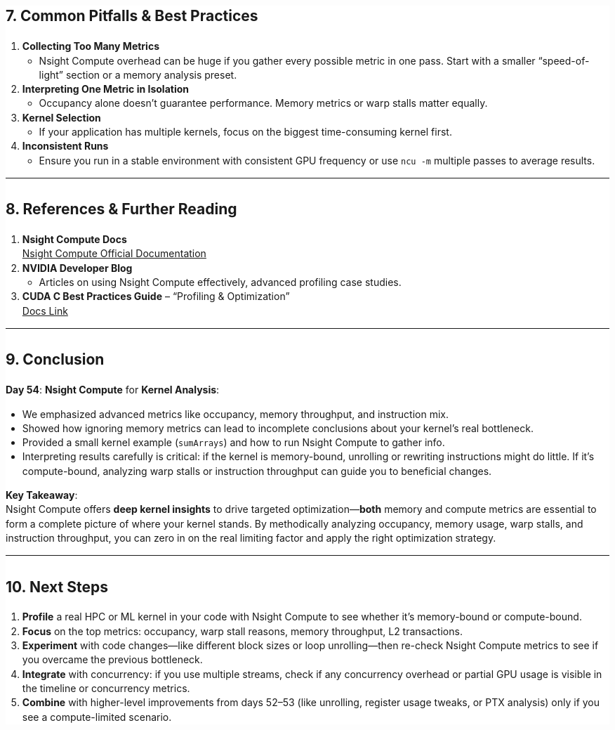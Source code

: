 
## 7. Common Pitfalls & Best Practices

1. **Collecting Too Many Metrics**  
   - Nsight Compute overhead can be huge if you gather every possible metric in one pass. Start with a smaller “speed-of-light” section or a memory analysis preset.  
2. **Interpreting One Metric in Isolation**  
   - Occupancy alone doesn’t guarantee performance. Memory metrics or warp stalls matter equally.  
3. **Kernel Selection**  
   - If your application has multiple kernels, focus on the biggest time-consuming kernel first.  
4. **Inconsistent Runs**  
   - Ensure you run in a stable environment with consistent GPU frequency or use `ncu -m` multiple passes to average results.

---

## 8. References & Further Reading

1. **Nsight Compute Docs**  
   [Nsight Compute Official Documentation](https://docs.nvidia.com/nsight-compute/)  
2. **NVIDIA Developer Blog**  
   - Articles on using Nsight Compute effectively, advanced profiling case studies.  
3. **CUDA C Best Practices Guide** – “Profiling & Optimization”  
   [Docs Link](https://docs.nvidia.com/cuda/cuda-c-best-practices-guide/index.html#profiling-tools)

---

## 9. Conclusion

**Day 54**: **Nsight Compute** for **Kernel Analysis**:

- We emphasized advanced metrics like occupancy, memory throughput, and instruction mix.  
- Showed how ignoring memory metrics can lead to incomplete conclusions about your kernel’s real bottleneck.  
- Provided a small kernel example (`sumArrays`) and how to run Nsight Compute to gather info.  
- Interpreting results carefully is critical: if the kernel is memory-bound, unrolling or rewriting instructions might do little. If it’s compute-bound, analyzing warp stalls or instruction throughput can guide you to beneficial changes.

**Key Takeaway**:  
Nsight Compute offers **deep kernel insights** to drive targeted optimization—**both** memory and compute metrics are essential to form a complete picture of where your kernel stands. By methodically analyzing occupancy, memory usage, warp stalls, and instruction throughput, you can zero in on the real limiting factor and apply the right optimization strategy.

---

## 10. Next Steps

1. **Profile** a real HPC or ML kernel in your code with Nsight Compute to see whether it’s memory-bound or compute-bound.  
2. **Focus** on the top metrics: occupancy, warp stall reasons, memory throughput, L2 transactions.  
3. **Experiment** with code changes—like different block sizes or loop unrolling—then re-check Nsight Compute metrics to see if you overcame the previous bottleneck.  
4. **Integrate** with concurrency: if you use multiple streams, check if any concurrency overhead or partial GPU usage is visible in the timeline or concurrency metrics.  
5. **Combine** with higher-level improvements from days 52–53 (like unrolling, register usage tweaks, or PTX analysis) only if you see a compute-limited scenario.  
```
